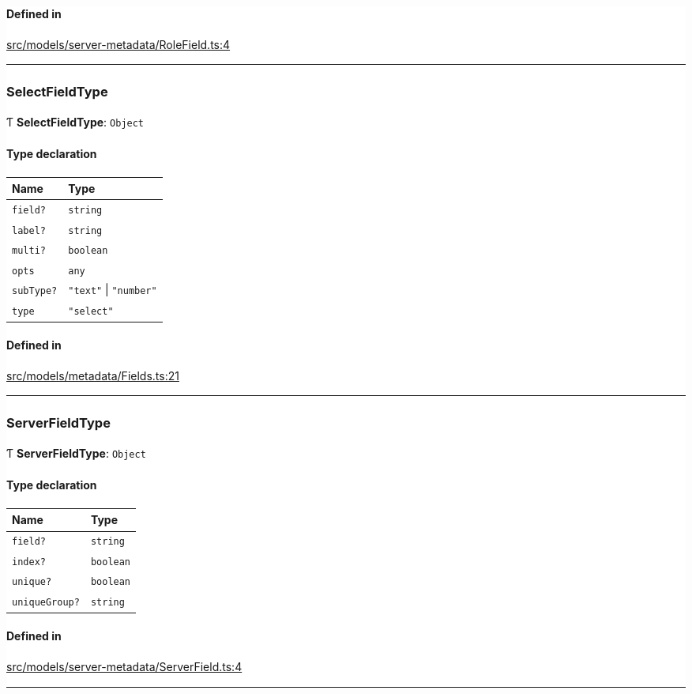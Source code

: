 #### Defined in

[src/models/server-metadata/RoleField.ts:4](https://github.com/AdityaHegde/typescript-framework/blob/7ced1c3/src/models/server-metadata/RoleField.ts#L4)

___

### SelectFieldType

Ƭ **SelectFieldType**: `Object`

#### Type declaration

| Name | Type |
| :------ | :------ |
| `field?` | `string` |
| `label?` | `string` |
| `multi?` | `boolean` |
| `opts` | `any` |
| `subType?` | ``"text"`` \| ``"number"`` |
| `type` | ``"select"`` |

#### Defined in

[src/models/metadata/Fields.ts:21](https://github.com/AdityaHegde/typescript-framework/blob/7ced1c3/src/models/metadata/Fields.ts#L21)

___

### ServerFieldType

Ƭ **ServerFieldType**: `Object`

#### Type declaration

| Name | Type |
| :------ | :------ |
| `field?` | `string` |
| `index?` | `boolean` |
| `unique?` | `boolean` |
| `uniqueGroup?` | `string` |

#### Defined in

[src/models/server-metadata/ServerField.ts:4](https://github.com/AdityaHegde/typescript-framework/blob/7ced1c3/src/models/server-metadata/ServerField.ts#L4)

___
